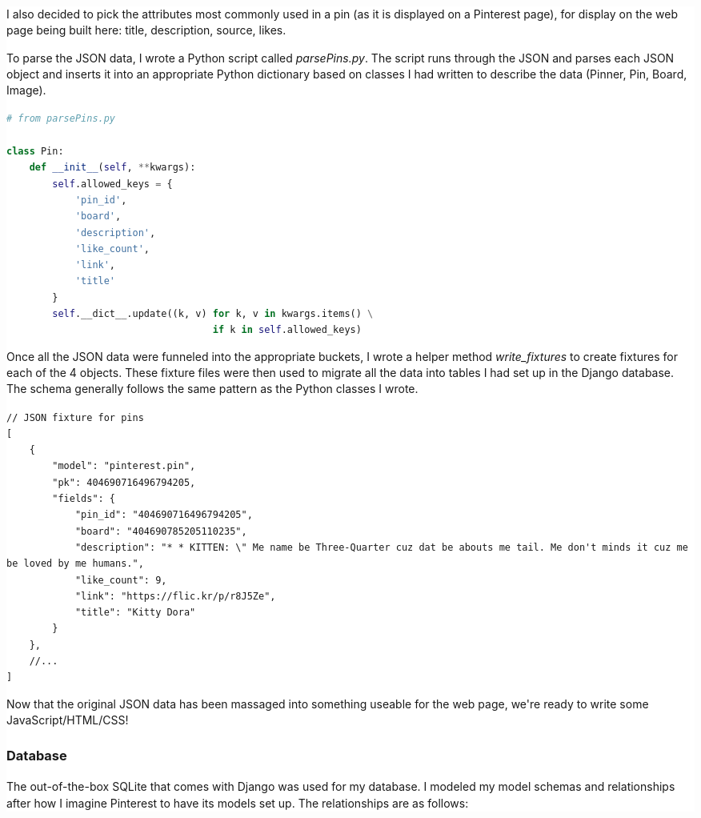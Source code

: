I also decided to pick the attributes most commonly used in a pin (as it is displayed on a Pinterest page), for display on the web page being built here: title, description, source, likes.

To parse the JSON data, I wrote a Python script called *parsePins.py*. The script runs through the JSON and parses each JSON object and inserts it into an appropriate Python dictionary based on classes I had written to describe the data (Pinner, Pin, Board, Image).


```python
# from parsePins.py

class Pin:
	def __init__(self, **kwargs):
		self.allowed_keys = {
			'pin_id',
			'board',
			'description',
			'like_count',
			'link',
			'title'
		}
		self.__dict__.update((k, v) for k, v in kwargs.items() \
									if k in self.allowed_keys)
```

Once all the JSON data were funneled into the appropriate buckets, I wrote a helper method *write_fixtures* to create fixtures for each of the 4 objects. These fixture files were then used to migrate all the data into tables I had set up in the Django database. The schema generally follows the same pattern as the Python classes I wrote.

```
// JSON fixture for pins
[ 
	{
		"model": "pinterest.pin",
		"pk": 404690716496794205,
		"fields": {
			"pin_id": "404690716496794205",
			"board": "404690785205110235",
			"description": "* * KITTEN: \" Me name be Three-Quarter cuz dat be abouts me tail. Me don't minds it cuz me be loved by me humans.",
			"like_count": 9,
			"link": "https://flic.kr/p/r8J5Ze",
			"title": "Kitty Dora"
		}
	},
	//...
]
```

Now that the original JSON data has been massaged into something useable for the web page, we're ready to write some JavaScript/HTML/CSS!

### Database
The out-of-the-box SQLite that comes with Django was used for my database. I modeled my model schemas and relationships after how I imagine Pinterest to have its models set up. The relationships are as follows:
